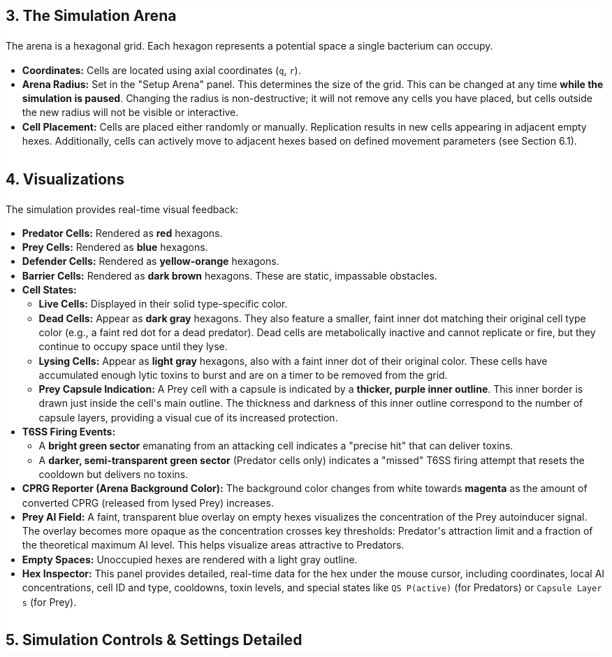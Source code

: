 ## 3. The Simulation Arena

The arena is a hexagonal grid. Each hexagon represents a potential space a single bacterium can occupy.
* **Coordinates:** Cells are located using axial coordinates (`q`, `r`).
* **Arena Radius:** Set in the "Setup Arena" panel. This determines the size of the grid. This can be changed at any time **while the simulation is paused**. Changing the radius is non-destructive; it will not remove any cells you have placed, but cells outside the new radius will not be visible or interactive.
* **Cell Placement:** Cells are placed either randomly or manually. Replication results in new cells appearing in adjacent empty hexes. Additionally, cells can actively move to adjacent hexes based on defined movement parameters (see Section 6.1).

## 4. Visualizations

The simulation provides real-time visual feedback:
* **Predator Cells:** Rendered as **red** hexagons.
* **Prey Cells:** Rendered as **blue** hexagons.
* **Defender Cells:** Rendered as **yellow-orange** hexagons.
* **Barrier Cells:** Rendered as **dark brown** hexagons. These are static, impassable obstacles.
* **Cell States:**
    * **Live Cells:** Displayed in their solid type-specific color.
    * **Dead Cells:** Appear as **dark gray** hexagons. They also feature a smaller, faint inner dot matching their original cell type color (e.g., a faint red dot for a dead predator). Dead cells are metabolically inactive and cannot replicate or fire, but they continue to occupy space until they lyse.
    * **Lysing Cells:** Appear as **light gray** hexagons, also with a faint inner dot of their original color. These cells have accumulated enough lytic toxins to burst and are on a timer to be removed from the grid.
	* **Prey Capsule Indication:** A Prey cell with a capsule is indicated by a **thicker, purple inner outline**. This inner border is drawn just inside the cell's main outline. The thickness and darkness of this inner outline correspond to the number of capsule layers, providing a visual cue of its increased protection.
* **T6SS Firing Events:**
    * A **bright green sector** emanating from an attacking cell indicates a "precise hit" that can deliver toxins.
    * A **darker, semi-transparent green sector** (Predator cells only) indicates a "missed" T6SS firing attempt that resets the cooldown but delivers no toxins.
* **CPRG Reporter (Arena Background Color):** The background color changes from white towards **magenta** as the amount of converted CPRG (released from lysed Prey) increases.
* **Prey AI Field:** A faint, transparent blue overlay on empty hexes visualizes the concentration of the Prey autoinducer signal. The overlay becomes more opaque as the concentration crosses key thresholds: Predator's attraction limit and a fraction of the theoretical maximum AI level. This helps visualize areas attractive to Predators.
* **Empty Spaces:** Unoccupied hexes are rendered with a light gray outline.
* **Hex Inspector:** This panel provides detailed, real-time data for the hex under the mouse cursor, including coordinates, local AI concentrations, cell ID and type, cooldowns, toxin levels, and special states like `QS P(active)` (for Predators) or `Capsule Layers` (for Prey).

## 5. Simulation Controls & Settings Detailed
